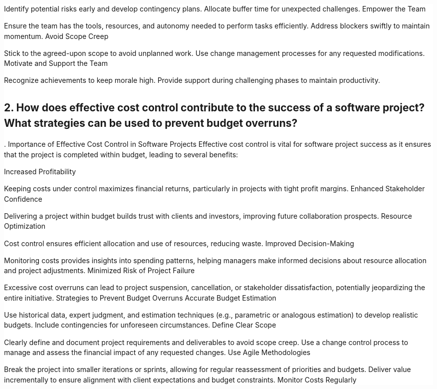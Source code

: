 Identify potential risks early and develop contingency plans.
Allocate buffer time for unexpected challenges.
Empower the Team

Ensure the team has the tools, resources, and autonomy needed to perform tasks efficiently.
Address blockers swiftly to maintain momentum.
Avoid Scope Creep

Stick to the agreed-upon scope to avoid unplanned work.
Use change management processes for any requested modifications.
Motivate and Support the Team

Recognize achievements to keep morale high.
Provide support during challenging phases to maintain productivity.
## 2. How does effective cost control contribute to the success of a software project? What strategies can be used to prevent budget overruns?
 . Importance of Effective Cost Control in Software Projects
Effective cost control is vital for software project success as it ensures that the project is completed within budget, leading to several benefits:

Increased Profitability

Keeping costs under control maximizes financial returns, particularly in projects with tight profit margins.
Enhanced Stakeholder Confidence

Delivering a project within budget builds trust with clients and investors, improving future collaboration prospects.
Resource Optimization

Cost control ensures efficient allocation and use of resources, reducing waste.
Improved Decision-Making

Monitoring costs provides insights into spending patterns, helping managers make informed decisions about resource allocation and project adjustments.
Minimized Risk of Project Failure

Excessive cost overruns can lead to project suspension, cancellation, or stakeholder dissatisfaction, potentially jeopardizing the entire initiative.
Strategies to Prevent Budget Overruns
Accurate Budget Estimation

Use historical data, expert judgment, and estimation techniques (e.g., parametric or analogous estimation) to develop realistic budgets.
Include contingencies for unforeseen circumstances.
Define Clear Scope

Clearly define and document project requirements and deliverables to avoid scope creep.
Use a change control process to manage and assess the financial impact of any requested changes.
Use Agile Methodologies

Break the project into smaller iterations or sprints, allowing for regular reassessment of priorities and budgets.
Deliver value incrementally to ensure alignment with client expectations and budget constraints.
Monitor Costs Regularly
